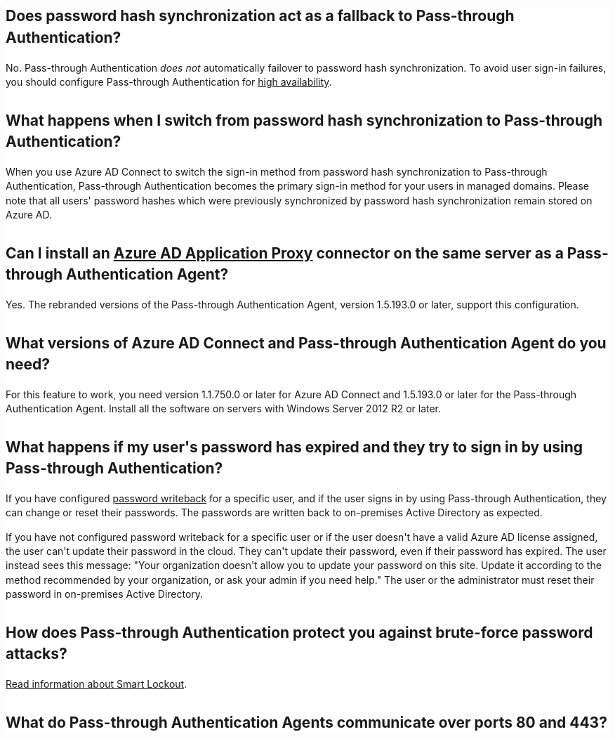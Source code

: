 ## Does password hash synchronization act as a fallback to Pass-through Authentication?

No. Pass-through Authentication _does not_ automatically failover to password hash synchronization. To avoid user sign-in failures, you should configure Pass-through Authentication for [high availability](how-to-connect-pta-quick-start.md#step-4-ensure-high-availability).

## What happens when I switch from password hash synchronization to Pass-through Authentication?

When you use Azure AD Connect to switch the sign-in method from password hash synchronization to Pass-through Authentication, Pass-through Authentication becomes the primary sign-in method for your users in managed domains. Please note that all users' password hashes which were previously synchronized by password hash synchronization remain stored on Azure AD.

## Can I install an [Azure AD Application Proxy](../app-proxy/application-proxy.md) connector on the same server as a Pass-through Authentication Agent?

Yes. The rebranded versions of the Pass-through Authentication Agent, version 1.5.193.0 or later, support this configuration.

## What versions of Azure AD Connect and Pass-through Authentication Agent do you need?

For this feature to work, you need version 1.1.750.0 or later for Azure AD Connect and 1.5.193.0 or later for the Pass-through Authentication Agent. Install all the software on servers with Windows Server 2012 R2 or later.

## What happens if my user's password has expired and they try to sign in by using Pass-through Authentication?

If you have configured [password writeback](../authentication/concept-sspr-writeback.md) for a specific user, and if the user signs in by using Pass-through Authentication, they can change or reset their passwords. The passwords are written back to on-premises Active Directory as expected.

If you have not configured password writeback for a specific user or if the user doesn't have a valid Azure AD license assigned, the user can't update their password in the cloud. They can't update their password, even if their password has expired. The user instead sees this message: "Your organization doesn't allow you to update your password on this site. Update it according to the method recommended by your organization, or ask your admin if you need help." The user or the administrator must reset their password in on-premises Active Directory.

## How does Pass-through Authentication protect you against brute-force password attacks?

[Read information about Smart Lockout](../authentication/howto-password-smart-lockout.md).

## What do Pass-through Authentication Agents communicate over ports 80 and 443?
